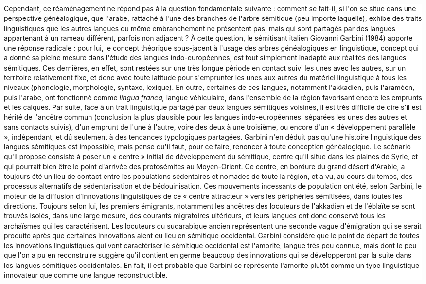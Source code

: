 Cependant, ce réaménagement ne répond pas à la question fondamentale
suivante : comment se fait-il, si l'on se situe dans une perspective
généalogique, que l'arabe, rattaché à l'une des branches de l'arbre
sémitique (peu importe laquelle), exhibe des traits linguistiques que
les autres langues du même embranchement ne présentent pas, mais qui
sont partagés par des langues appartenant à un rameau différent, parfois
non adjacent ? À cette question, le sémitisant italien Giovanni Garbini
(1984) apporte une réponse radicale : pour lui, le concept théorique
sous-jacent à l'usage des arbres généalogiques en linguistique, concept
qui a donné sa pleine mesure dans l'étude des langues indo-européennes,
est tout simplement inadapté aux réalités des langues sémitiques. Ces
dernières, en effet, sont restées sur une très longue période en contact
suivi les unes avec les autres, sur un territoire relativement fixe, et
donc avec toute latitude pour s'emprunter les unes aux autres du
matériel linguistique à tous les niveaux (phonologie, morphologie,
syntaxe, lexique). En outre, certaines de ces langues, notamment
l'akkadien, puis l'araméen, puis l'arabe, ont fonctionné comme *lingua
franca,* langue véhiculaire, dans l'ensemble de la région favorisant
encore les emprunts et les calques. Par suite, face à un trait
linguistique partagé par deux langues sémitiques voisines, il est très
difficile de dire s'il est hérité de l'ancêtre commun (conclusion la
plus plausible pour les langues indo-européennes, séparées les unes des
autres et sans contacts suivis), d'un emprunt de l'une à l'autre, voire
des deux à une troisième, ou encore d'un « développement parallèle »,
indépendant, et dû seulement à des tendances typologiques partagées.
Garbini n'en déduit pas qu'une histoire linguistique des langues
sémitiques est impossible, mais pense qu'il faut, pour ce faire,
renoncer à toute conception généalogique. Le scénario qu'il propose
consiste à poser un « centre » initial de développement du sémitique,
centre qu'il situe dans les plaines de Syrie, et qui pourrait bien être
le point d'arrivée des protosémites au Moyen-Orient. Ce centre, en
bordure du grand désert d'Arabie, a toujours été un lieu de contact
entre les populations sédentaires et nomades de toute la région, et a
vu, au cours du temps, des processus alternatifs de sédentarisation et
de bédouinisation. Ces mouvements incessants de population ont été,
selon Garbini, le moteur de la diffusion d'innovations linguistiques de
ce « centre attracteur » vers les périphéries sémitisées, dans toutes
les directions. Toujours selon lui, les premiers émigrants, notamment
les ancêtres des locuteurs de l'akkadien et de l'éblaïte se sont trouvés
isolés, dans une large mesure, des courants migratoires ultérieurs, et
leurs langues ont donc conservé tous les archaïsmes qui les
caractérisent. Les locuteurs du sudarabique ancien représentent une
seconde vague d'émigration qui se serait produite après que certaines
innovations aient eu lieu en sémitique occidental. Garbini considère que
le point de départ de toutes les innovations linguistiques qui vont
caractériser le sémitique occidental est l'amorite, langue très peu
connue, mais dont le peu que l'on a pu en reconstruire suggère qu'il
contient en germe beaucoup des innovations qui se développeront par la
suite dans les langues sémitiques occidentales. En fait, il est probable
que Garbini se représente l'amorite plutôt comme un type linguistique
innovateur que comme une langue reconstructible.
